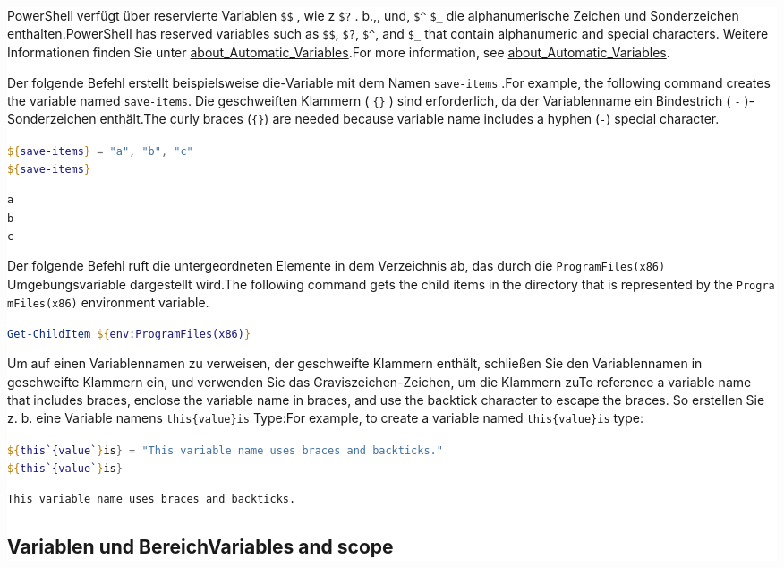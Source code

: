 <span data-ttu-id="e377a-195">PowerShell verfügt über reservierte Variablen `$$` , wie z `$?` . b.,, und, `$^` `$_` die alphanumerische Zeichen und Sonderzeichen enthalten.</span><span class="sxs-lookup"><span data-stu-id="e377a-195">PowerShell has reserved variables such as `$$`, `$?`, `$^`, and `$_` that contain alphanumeric and special characters.</span></span> <span data-ttu-id="e377a-196">Weitere Informationen finden Sie unter [about_Automatic_Variables](about_automatic_variables.md).</span><span class="sxs-lookup"><span data-stu-id="e377a-196">For more information, see [about_Automatic_Variables](about_automatic_variables.md).</span></span>

<span data-ttu-id="e377a-197">Der folgende Befehl erstellt beispielsweise die-Variable mit dem Namen `save-items` .</span><span class="sxs-lookup"><span data-stu-id="e377a-197">For example, the following command creates the variable named `save-items`.</span></span> <span data-ttu-id="e377a-198">Die geschweiften Klammern ( `{}` ) sind erforderlich, da der Variablenname ein Bindestrich ( `-` )-Sonderzeichen enthält.</span><span class="sxs-lookup"><span data-stu-id="e377a-198">The curly braces (`{}`) are needed because variable name includes a hyphen (`-`) special character.</span></span>

```powershell
${save-items} = "a", "b", "c"
${save-items}
```

```Output
a
b
c
```

<span data-ttu-id="e377a-199">Der folgende Befehl ruft die untergeordneten Elemente in dem Verzeichnis ab, das durch die `ProgramFiles(x86)` Umgebungsvariable dargestellt wird.</span><span class="sxs-lookup"><span data-stu-id="e377a-199">The following command gets the child items in the directory that is represented by the `ProgramFiles(x86)` environment variable.</span></span>

```powershell
Get-ChildItem ${env:ProgramFiles(x86)}
```

<span data-ttu-id="e377a-200">Um auf einen Variablennamen zu verweisen, der geschweifte Klammern enthält, schließen Sie den Variablennamen in geschweifte Klammern ein, und verwenden Sie das Graviszeichen-Zeichen, um die Klammern zu</span><span class="sxs-lookup"><span data-stu-id="e377a-200">To reference a variable name that includes braces, enclose the variable name in braces, and use the backtick character to escape the braces.</span></span> <span data-ttu-id="e377a-201">So erstellen Sie z. b. eine Variable namens `this{value}is` Type:</span><span class="sxs-lookup"><span data-stu-id="e377a-201">For example, to create a variable named `this{value}is` type:</span></span>

```powershell
${this`{value`}is} = "This variable name uses braces and backticks."
${this`{value`}is}
```

```Output
This variable name uses braces and backticks.
```

## <a name="variables-and-scope"></a><span data-ttu-id="e377a-202">Variablen und Bereich</span><span class="sxs-lookup"><span data-stu-id="e377a-202">Variables and scope</span></span>
